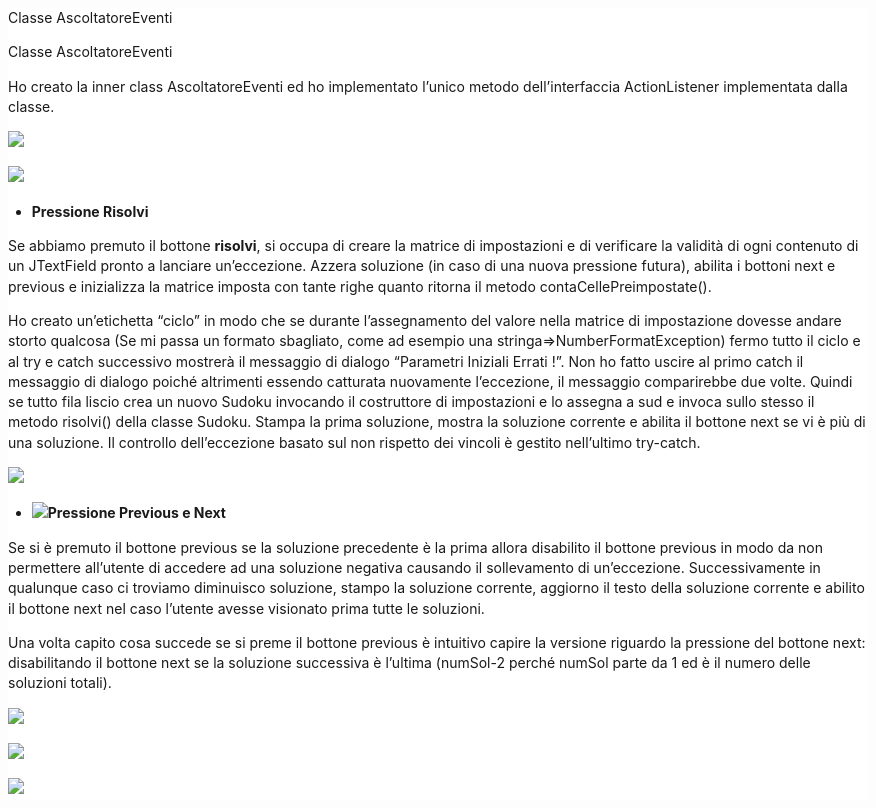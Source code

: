 






Classe AscoltatoreEventi

Classe AscoltatoreEventi


Ho creato la inner class AscoltatoreEventi ed ho implementato l’unico metodo dell’interfaccia ActionListener implementata dalla classe.

![](Aspose.Words.8bdf1e53-6962-42db-bf58-01b63a2f3fa8.040.png)

![](Aspose.Words.8bdf1e53-6962-42db-bf58-01b63a2f3fa8.041.png)

- **Pressione Risolvi**

Se abbiamo premuto il bottone **risolvi**, si occupa di creare la matrice di impostazioni e di verificare la validità di ogni contenuto di un JTextField pronto a lanciare un’eccezione. Azzera soluzione (in caso di una nuova pressione futura), abilita i bottoni next e previous e inizializza la matrice imposta con tante righe quanto ritorna il metodo contaCellePreimpostate(). 

Ho creato un’etichetta “ciclo” in modo che se durante l’assegnamento del valore nella matrice di impostazione dovesse andare storto qualcosa (Se mi passa un formato sbagliato, come ad esempio una stringa=>NumberFormatException) fermo tutto il ciclo e al try e catch successivo mostrerà il messaggio di dialogo “Parametri Iniziali Errati !”. Non ho fatto uscire al primo catch il messaggio di dialogo poiché altrimenti essendo catturata nuovamente l’eccezione, il messaggio comparirebbe due volte. Quindi se tutto fila liscio crea un nuovo Sudoku invocando il costruttore di impostazioni e lo assegna a sud e invoca sullo stesso il metodo risolvi() della classe Sudoku. Stampa la prima soluzione, mostra la soluzione corrente e abilita il bottone next se vi è più di una soluzione. Il controllo dell’eccezione basato sul non rispetto dei vincoli è gestito nell’ultimo try-catch.

![](Aspose.Words.8bdf1e53-6962-42db-bf58-01b63a2f3fa8.042.png)

- ![](Aspose.Words.8bdf1e53-6962-42db-bf58-01b63a2f3fa8.043.png)**Pressione Previous e Next**

Se si è premuto il bottone previous se la soluzione precedente è la prima allora disabilito il bottone previous in modo da non permettere all’utente di accedere ad una soluzione negativa causando il sollevamento di un’eccezione. Successivamente in qualunque caso ci troviamo diminuisco soluzione, stampo la soluzione corrente, aggiorno il testo della soluzione corrente e abilito il bottone next nel caso l’utente avesse visionato prima tutte le soluzioni.

Una volta capito cosa succede se si preme il bottone previous è intuitivo capire la versione riguardo la pressione del bottone next: disabilitando il bottone next se la soluzione successiva è l’ultima (numSol-2 perché numSol parte da 1 ed è il numero delle soluzioni totali). 

![](Aspose.Words.8bdf1e53-6962-42db-bf58-01b63a2f3fa8.044.png)

![](Aspose.Words.8bdf1e53-6962-42db-bf58-01b63a2f3fa8.045.png)







![](Aspose.Words.8bdf1e53-6962-42db-bf58-01b63a2f3fa8.046.png)
